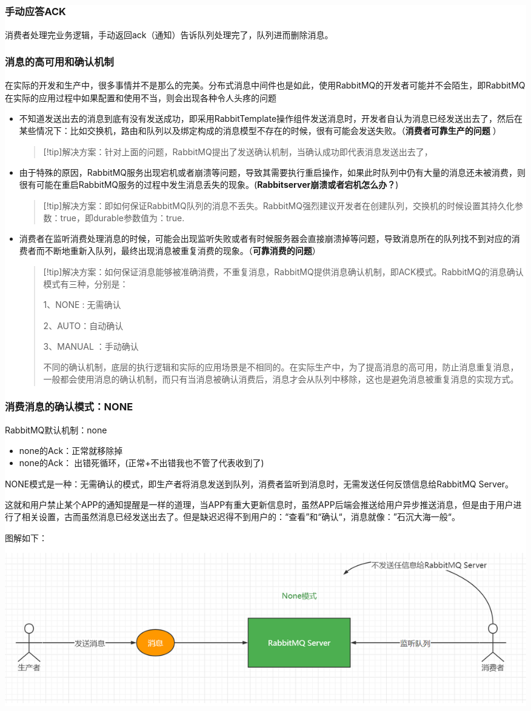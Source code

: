 ### 手动应答ACK

消费者处理完业务逻辑，手动返回ack（通知）告诉队列处理完了，队列进而删除消息。

### 消息的高可用和确认机制

在实际的开发和生产中，很多事情并不是那么的完美。分布式消息中间件也是如此，使用RabbitMQ的开发者可能并不会陌生，即RabbitMQ在实际的应用过程中如果配置和使用不当，则会出现各种令人头疼的问题

- 不知道发送出去的消息到底有没有发送成功，即采用RabbitTemplate操作组件发送消息时，开发者自认为消息已经发送出去了，然后在某些情况下：比如交换机，路由和队列以及绑定构成的消息模型不存在的时候，很有可能会发送失败。（**消费者可靠生产的问题** ）

    >[!tip]解决方案：针对上面的问题，RabbitMQ提出了发送确认机制，当确认成功即代表消息发送出去了，

- 由于特殊的原因，RabbitMQ服务出现宕机或者崩溃等问题，导致其需要执行重启操作，如果此时队列中仍有大量的消息还未被消费，则很有可能在重启RabbitMQ服务的过程中发生消息丢失的现象。(**Rabbitserver崩溃或者宕机怎么办？**)

    >[!tip]解决方案：即如何保证RabbitMQ队列的消息不丢失。RabbitMQ强烈建议开发者在创建队列，交换机的时候设置其持久化参数：true，即durable参数值为：true.

- 消费者在监听消费处理消息的时候，可能会出现监听失败或者有时候服务器会直接崩溃掉等问题，导致消息所在的队列找不到对应的消费者而不断地重新入队列，最终出现消息被重复消费的现象。（**可靠消费的问题**）

    >[!tip]解决方案：如何保证消息能够被准确消费，不重复消息，RabbitMQ提供消息确认机制，即ACK模式。RabbitMQ的消息确认模式有三种，分别是：
    >
    >1、NONE : 无需确认
    >
    >2、AUTO：自动确认
    >
    >3、MANUAL ：手动确认
    >
    >不同的确认机制，底层的执行逻辑和实际的应用场景是不相同的。在实际生产中，为了提高消息的高可用，防止消息重复消息，一般都会使用消息的确认机制，而只有当消息被确认消费后，消息才会从队列中移除，这也是避免消息被重复消息的实现方式。



### 消费消息的确认模式：NONE

RabbitMQ默认机制：none

- none的Ack：正常就移除掉
- none的Ack： 出错死循环，(正常+不出错我也不管了代表收到了)

NONE模式是一种：无需确认的模式，即生产者将消息发送到队列，消费者监听到消息时，无需发送任何反馈信息给RabbitMQ Server。

这就和用户禁止某个APP的通知提醒是一样的道理，当APP有重大更新信息时，虽然APP后端会推送给用户异步推送消息，但是由于用户进行了相关设置，古而虽然消息已经发送出去了。但是缺迟迟得不到用户的：“查看”和“确认“，消息就像：”石沉大海一般“。

图解如下：

![image-20220903213240751](../assets/image-20220903213240751.png)
